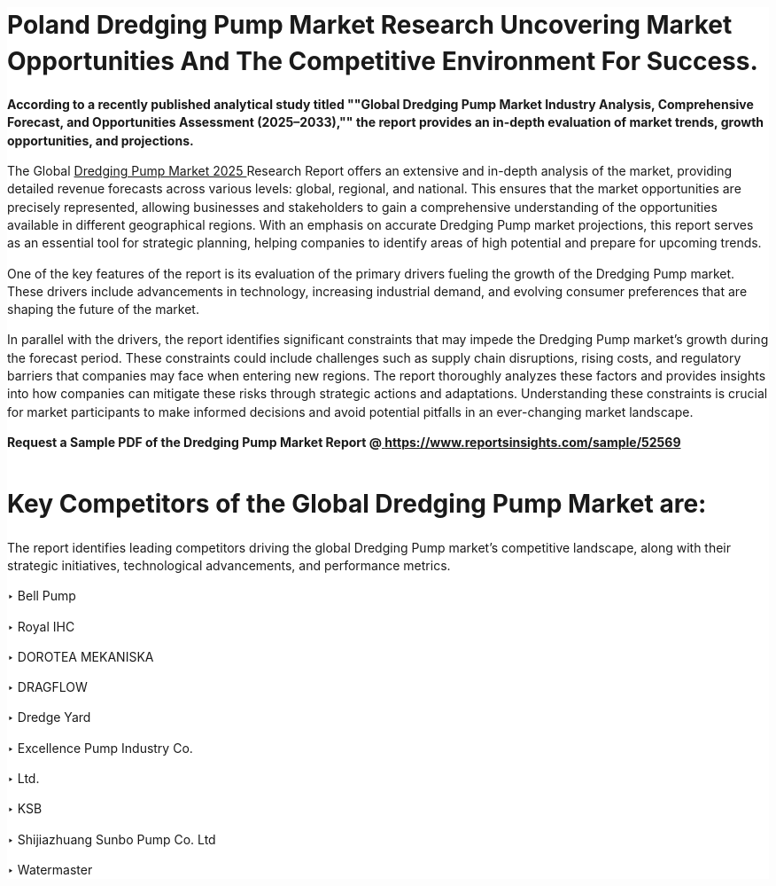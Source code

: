# Poland Dredging Pump Market Research Uncovering Market Opportunities And The Competitive Environment For Success.

<strong>According to a recently published analytical study titled ""Global Dredging Pump Market Industry Analysis, Comprehensive Forecast, and Opportunities Assessment (2025–2033),"" the report provides an in-depth evaluation of market trends, growth opportunities, and projections.</strong>

 The Global <a href=https://www.reportsinsights.com/sample/52569>Dredging Pump Market 2025 </a> Research Report offers an extensive and in-depth analysis of the market, providing detailed revenue forecasts across various levels: global, regional, and national. This ensures that the market opportunities are precisely represented, allowing businesses and stakeholders to gain a comprehensive understanding of the opportunities available in different geographical regions. With an emphasis on accurate Dredging Pump market projections, this report serves as an essential tool for strategic planning, helping companies to identify areas of high potential and prepare for upcoming trends.

One of the key features of the report is its evaluation of the primary drivers fueling the growth of the Dredging Pump market. These drivers include advancements in technology, increasing industrial demand, and evolving consumer preferences that are shaping the future of the market. 

In parallel with the drivers, the report identifies significant constraints that may impede the Dredging Pump market’s growth during the forecast period. These constraints could include challenges such as supply chain disruptions, rising costs, and regulatory barriers that companies may face when entering new regions. The report thoroughly analyzes these factors and provides insights into how companies can mitigate these risks through strategic actions and adaptations. Understanding these constraints is crucial for market participants to make informed decisions and avoid potential pitfalls in an ever-changing market landscape.

<strong>Request a Sample PDF of the Dredging Pump Market Report </strong><strong>@<a href=https://www.reportsinsights.com/sample/52569> https://www.reportsinsights.com/sample/52569</a></strong></font>

# <strong>Key Competitors of the Global Dredging Pump Market are:</strong>

The report identifies leading competitors driving the global Dredging Pump market’s competitive landscape, along with their strategic initiatives, technological advancements, and performance metrics.

‣ Bell Pump

‣ Royal IHC

‣ DOROTEA MEKANISKA

‣ DRAGFLOW 

‣ Dredge Yard

‣ Excellence Pump Industry Co.

‣ Ltd. 

‣ KSB

‣ Shijiazhuang Sunbo Pump Co. Ltd

‣ Watermaster
